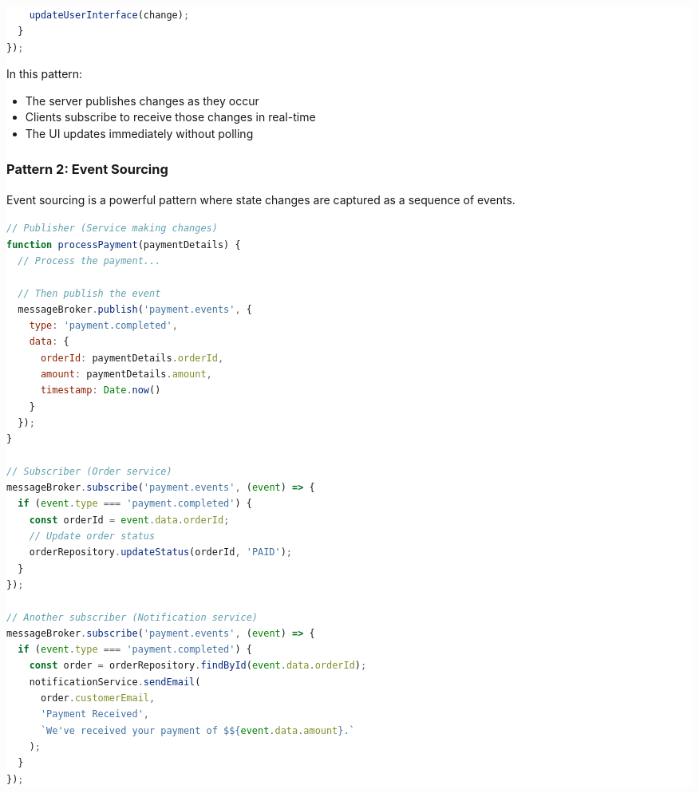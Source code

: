 ```javascript
    updateUserInterface(change);
  }
});
```

In this pattern:

* The server publishes changes as they occur
* Clients subscribe to receive those changes in real-time
* The UI updates immediately without polling

### Pattern 2: Event Sourcing

Event sourcing is a powerful pattern where state changes are captured as a sequence of events.

```javascript
// Publisher (Service making changes)
function processPayment(paymentDetails) {
  // Process the payment...
  
  // Then publish the event
  messageBroker.publish('payment.events', {
    type: 'payment.completed',
    data: {
      orderId: paymentDetails.orderId,
      amount: paymentDetails.amount,
      timestamp: Date.now()
    }
  });
}

// Subscriber (Order service)
messageBroker.subscribe('payment.events', (event) => {
  if (event.type === 'payment.completed') {
    const orderId = event.data.orderId;
    // Update order status
    orderRepository.updateStatus(orderId, 'PAID');
  }
});

// Another subscriber (Notification service)
messageBroker.subscribe('payment.events', (event) => {
  if (event.type === 'payment.completed') {
    const order = orderRepository.findById(event.data.orderId);
    notificationService.sendEmail(
      order.customerEmail,
      'Payment Received',
      `We've received your payment of $${event.data.amount}.`
    );
  }
});
```
